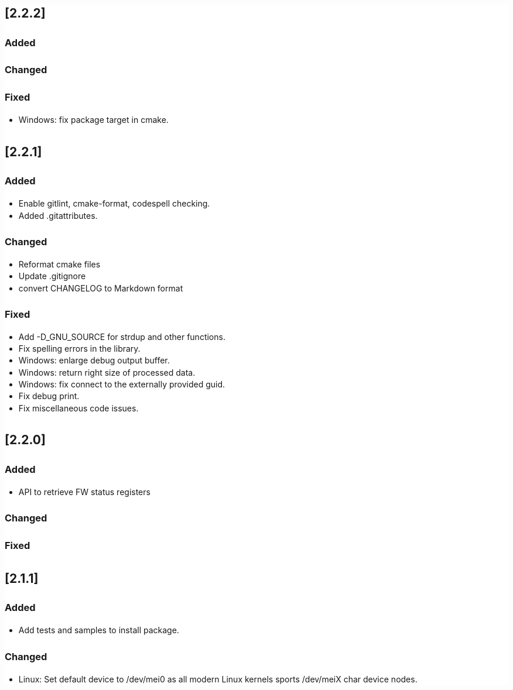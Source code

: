 ## [2.2.2]

### Added

### Changed

### Fixed
 - Windows: fix package target in cmake.

## [2.2.1]

### Added
 - Enable gitlint, cmake-format, codespell checking.
 - Added .gitattributes.

### Changed
 - Reformat cmake files
 - Update .gitignore
 - convert CHANGELOG to Markdown format

### Fixed
 - Add -D_GNU_SOURCE for strdup and other functions.
 - Fix spelling errors in the library.
 - Windows: enlarge debug output buffer.
 - Windows: return right size of processed data.
 - Windows: fix connect to the externally provided guid.
 - Fix debug print.
 - Fix miscellaneous code issues.


## [2.2.0]

### Added
 - API to retrieve FW status registers

### Changed

### Fixed


## [2.1.1]

### Added
 - Add tests and samples to install package.

### Changed
 - Linux: Set default device to /dev/mei0 as all modern Linux kernels sports /dev/meiX char device nodes.
